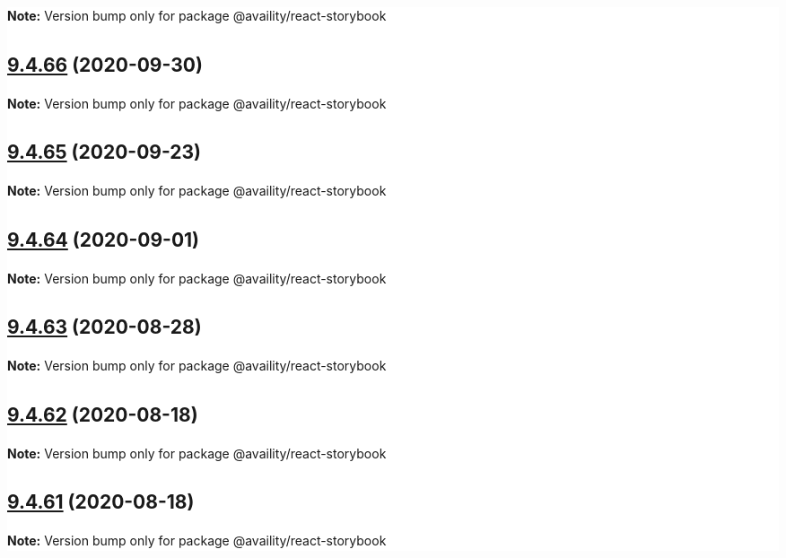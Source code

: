 **Note:** Version bump only for package @availity/react-storybook





## [9.4.66](https://github.com/Availity/availity-react/compare/@availity/react-storybook@9.4.65...@availity/react-storybook@9.4.66) (2020-09-30)

**Note:** Version bump only for package @availity/react-storybook





## [9.4.65](https://github.com/Availity/availity-react/compare/@availity/react-storybook@9.4.64...@availity/react-storybook@9.4.65) (2020-09-23)

**Note:** Version bump only for package @availity/react-storybook





## [9.4.64](https://github.com/Availity/availity-react/compare/@availity/react-storybook@9.4.63...@availity/react-storybook@9.4.64) (2020-09-01)

**Note:** Version bump only for package @availity/react-storybook





## [9.4.63](https://github.com/Availity/availity-react/compare/@availity/react-storybook@9.4.62...@availity/react-storybook@9.4.63) (2020-08-28)

**Note:** Version bump only for package @availity/react-storybook





## [9.4.62](https://github.com/Availity/availity-react/compare/@availity/react-storybook@9.4.61...@availity/react-storybook@9.4.62) (2020-08-18)

**Note:** Version bump only for package @availity/react-storybook





## [9.4.61](https://github.com/Availity/availity-react/compare/@availity/react-storybook@9.4.60...@availity/react-storybook@9.4.61) (2020-08-18)

**Note:** Version bump only for package @availity/react-storybook
